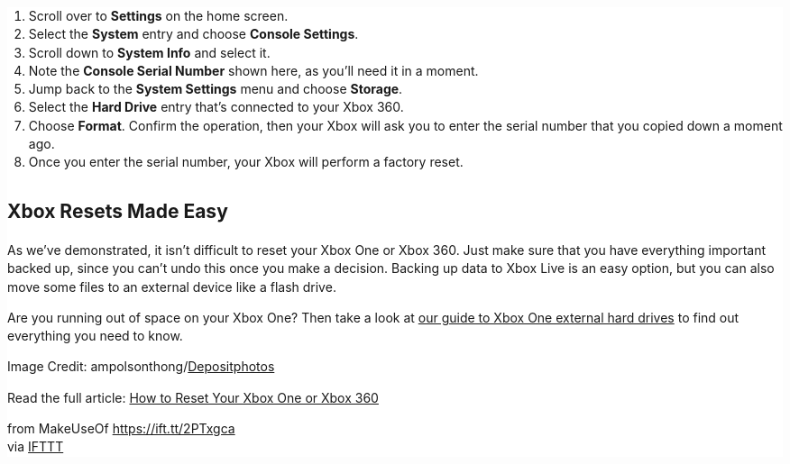 1.  Scroll over to **Settings** on the home screen.
2.  Select the **System** entry and choose **Console Settings**.
3.  Scroll down to **System Info** and select it.
4.  Note the **Console Serial Number** shown here, as you’ll need it in a moment.
5.  Jump back to the **System Settings** menu and choose **Storage**.
6.  Select the **Hard Drive** entry that’s connected to your Xbox 360.
7.  Choose **Format**. Confirm the operation, then your Xbox will ask you to enter the serial number that you copied down a moment ago.
8.  Once you enter the serial number, your Xbox will perform a factory reset.

Xbox Resets Made Easy
---------------------

As we’ve demonstrated, it isn’t difficult to reset your Xbox One or Xbox 360. Just make sure that you have everything important backed up, since you can’t undo this once you make a decision. Backing up data to Xbox Live is an easy option, but you can also move some files to an external device like a flash drive.

Are you running out of space on your Xbox One? Then take a look at [our guide to Xbox One external hard drives](//www.makeuseof.com/tag/everything-need-know-xbox-one-external-hard-drives/) to find out everything you need to know.

Image Credit: ampolsonthong/[Depositphotos](https://depositphotos.com/89853118/stock-photo-red-emergency-stop-and-reset.html)

Read the full article: [How to Reset Your Xbox One or Xbox 360](https://www.makeuseof.com/tag/reset-xbox-one-xbox-360/)

  
  
from MakeUseOf https://ift.tt/2PTxgca  
via [IFTTT](https://ifttt.com/?ref=da&site=blogger)
